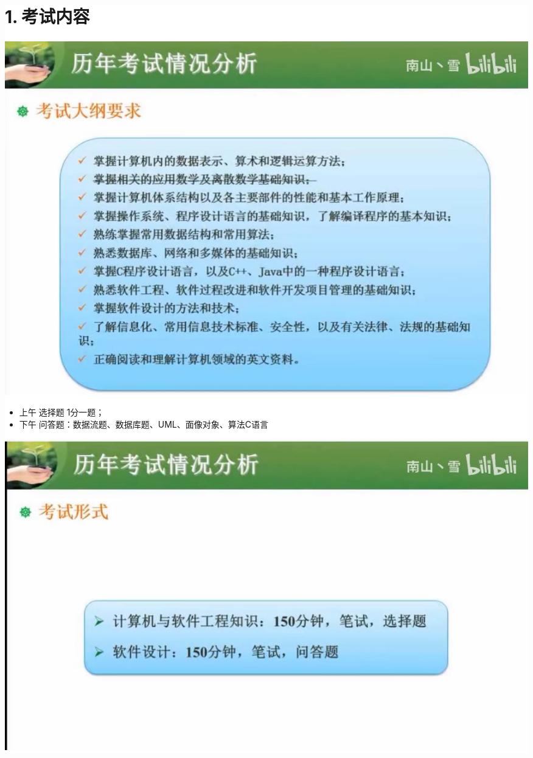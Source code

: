 # 1. 考试内容

![](软件设计师笔记_files/154.jpg)

- 上午 选择题 1分一题；
- 下午 问答题：数据流题、数据库题、UML、面像对象、算法C语言

![](软件设计师笔记_files/155.jpg)